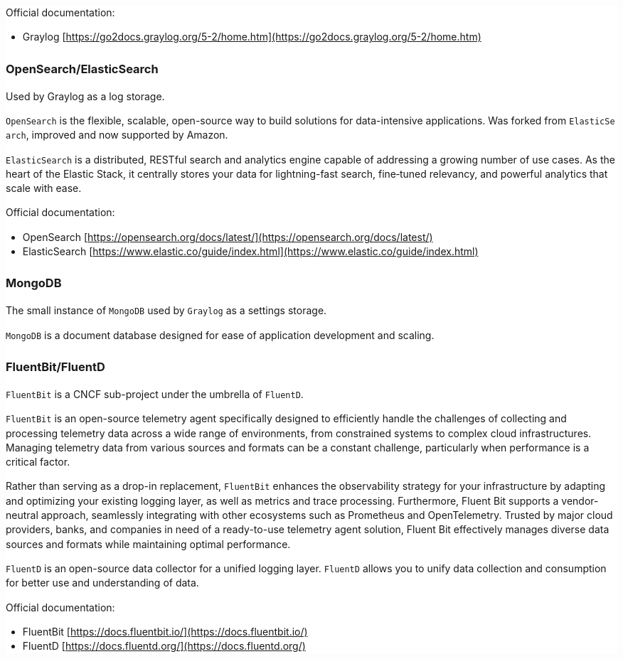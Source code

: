 Official documentation:

* Graylog [https://go2docs.graylog.org/5-2/home.htm](https://go2docs.graylog.org/5-2/home.htm)

### OpenSearch/ElasticSearch

Used by Graylog as a log storage.

`OpenSearch` is the flexible, scalable, open-source way to build solutions for data-intensive applications.
Was forked from `ElasticSearch`, improved and now supported by Amazon.

`ElasticSearch` is a distributed, RESTful search and analytics engine capable of addressing a growing number of use cases.
As the heart of the Elastic Stack, it centrally stores your data for lightning-fast search, fine‑tuned relevancy,
and powerful analytics that scale with ease.

Official documentation:

* OpenSearch [https://opensearch.org/docs/latest/](https://opensearch.org/docs/latest/)
* ElasticSearch [https://www.elastic.co/guide/index.html](https://www.elastic.co/guide/index.html)

### MongoDB

The small instance of `MongoDB` used by `Graylog` as a settings storage.

`MongoDB` is a document database designed for ease of application development and scaling.

### FluentBit/FluentD

`FluentBit` is a CNCF sub-project under the umbrella of `FluentD`.

`FluentBit` is an open-source telemetry agent specifically designed to efficiently handle the challenges of collecting
and processing telemetry data across a wide range of environments, from constrained systems to complex cloud infrastructures.
Managing telemetry data from various sources and formats can be a constant challenge, particularly
when performance is a critical factor.

Rather than serving as a drop-in replacement, `FluentBit` enhances the observability strategy for your infrastructure
by adapting and optimizing your existing logging layer, as well as metrics and trace processing.
Furthermore, Fluent Bit supports a vendor-neutral approach, seamlessly integrating with other ecosystems such as
Prometheus and OpenTelemetry. Trusted by major cloud providers, banks, and companies in need of a ready-to-use
telemetry agent solution, Fluent Bit effectively manages diverse data sources and formats while
maintaining optimal performance.

`FluentD` is an open-source data collector for a unified logging layer.
`FluentD` allows you to unify data collection and consumption for better use and understanding of data.

Official documentation:

* FluentBit [https://docs.fluentbit.io/](https://docs.fluentbit.io/)
* FluentD [https://docs.fluentd.org/](https://docs.fluentd.org/)
